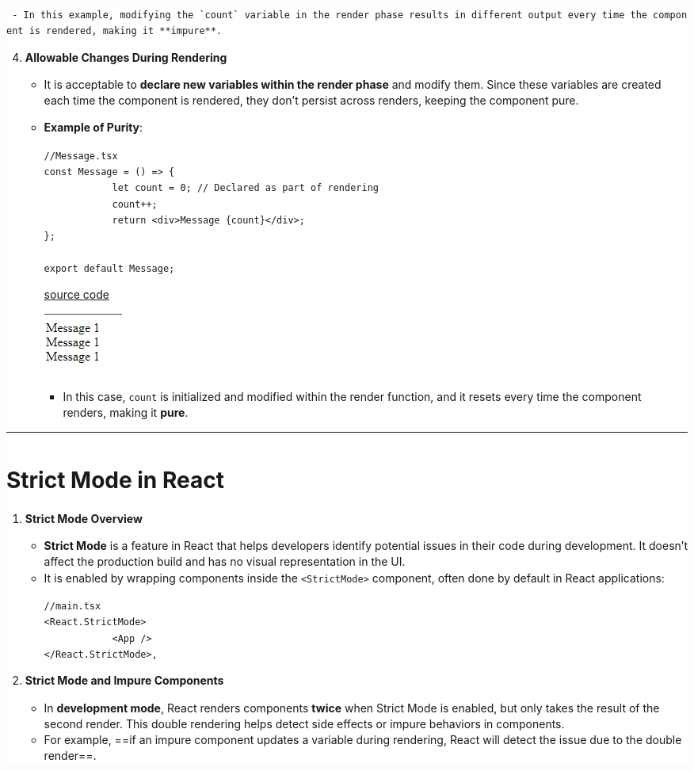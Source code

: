      - In this example, modifying the `count` variable in the render phase results in different output every time the component is rendered, making it **impure**.
  
4. **Allowable Changes During Rendering**
    
   - It is acceptable to **declare new variables within the render phase** and modify them. Since these variables are created each time the component is rendered, they don’t persist across renders, keeping the component pure.
   - **Example of Purity**:
        ``` tsx 
        //Message.tsx
        const Message = () => {
					let count = 0; // Declared as part of rendering
					count++;
					return <div>Message {count}</div>;
        };

        export default Message;
        ```
        [source code](https://github.com/Rumindu/codeWithMosh-react-course-part1/tree/0d30994fb5a0e7300e168b67fd5f77b373b4c63a/src)
        
        ![](assets/Pasted%20image%2020241003050219.png)
        
     - In this case, `count` is initialized and modified within the render function, and it resets every time the component renders, making it **pure**.
---

# **Strict Mode in React**

1. **Strict Mode Overview**
    
   - **Strict Mode** is a feature in React that helps developers identify potential issues in their code during development. It doesn’t affect the production build and has no visual representation in the UI.
   - It is enabled by wrapping components inside the `<StrictMode>` component, often done by default in React applications:
        ``` tsx 
        //main.tsx
        <React.StrictMode>
					<App />
        </React.StrictMode>,
        ```

2. **Strict Mode and Impure Components**
    
    - In **development mode**, React renders components **twice** when Strict Mode is enabled, but only takes the result of the second render. This double rendering helps detect side effects or impure behaviors in components.
    - For example, ==if an impure component updates a variable during rendering, React will detect the issue due to the double render==.
  